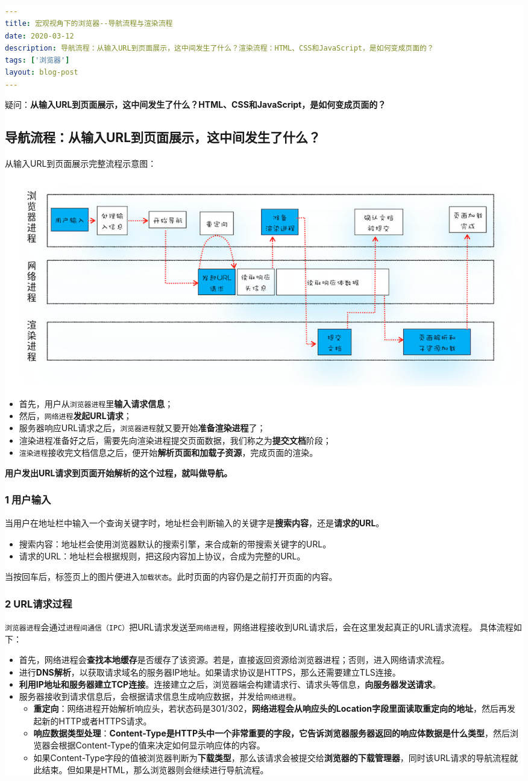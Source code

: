 ```yaml
---
title: 宏观视角下的浏览器--导航流程与渲染流程
date: 2020-03-12
description: 导航流程：从输入URL到页面展示，这中间发生了什么？渲染流程：HTML、CSS和JavaScript，是如何变成页面的？
tags: ['浏览器']
layout: blog-post
---
```


疑问：**从输入URL到页面展示，这中间发生了什么？HTML、CSS和JavaScript，是如何变成页面的？**


## 导航流程：从输入URL到页面展示，这中间发生了什么？
从输入URL到页面展示完整流程示意图：
![浏览器导航流程](../assets/浏览器/0014_浏览器导航流程.png)

- 首先，用户从`浏览器进程`里**输入请求信息**；
- 然后，`网络进程`**发起URL请求**；
- 服务器响应URL请求之后，`浏览器进程`就又要开始**准备渲染进程**了；
- 渲染进程准备好之后，需要先向渲染进程提交页面数据，我们称之为**提交文档**阶段；
- `渲染进程`接收完文档信息之后，便开始**解析页面和加载子资源**，完成页面的渲染。

**用户发出URL请求到页面开始解析的这个过程，就叫做导航。**


### 1 用户输入
当用户在地址栏中输入一个查询关键字时，地址栏会判断输入的关键字是**搜索内容**，还是**请求的URL**。
- 搜索内容：地址栏会使用浏览器默认的搜索引擎，来合成新的带搜索关键字的URL。
- 请求的URL：地址栏会根据规则，把这段内容加上协议，合成为完整的URL。

当按回车后，标签页上的图片便进入`加载状态`。此时页面的内容仍是之前打开页面的内容。


### 2 URL请求过程
`浏览器进程`会通过`进程间通信（IPC）`把URL请求发送至`网络进程`，网络进程接收到URL请求后，会在这里发起真正的URL请求流程。
具体流程如下：
- 首先，网络进程会**查找本地缓存**是否缓存了该资源。若是，直接返回资源给浏览器进程；否则，进入网络请求流程。
- 进行**DNS解析**，以获取请求域名的服务器IP地址。如果请求协议是HTTPS，那么还需要建立TLS连接。
- **利用IP地址和服务器建立TCP连接**。连接建立之后，浏览器端会构建请求行、请求头等信息，**向服务器发送请求**。
- 服务器接收到请求信息后，会根据请求信息生成响应数据，并发给`网络进程`。
  - **重定向**：网络进程开始解析响应头，若状态码是301/302，**网络进程会从响应头的Location字段里面读取重定向的地址**，然后再发起新的HTTP或者HTTPS请求。
  - **响应数据类型处理**：**Content-Type是HTTP头中一个非常重要的字段，它告诉浏览器服务器返回的响应体数据是什么类型**，然后浏览器会根据Content-Type的值来决定如何显示响应体的内容。
  - 如果Content-Type字段的值被浏览器判断为**下载类型**，那么该请求会被提交给**浏览器的下载管理器**，同时该URL请求的导航流程就此结束。但如果是HTML，那么浏览器则会继续进行导航流程。
